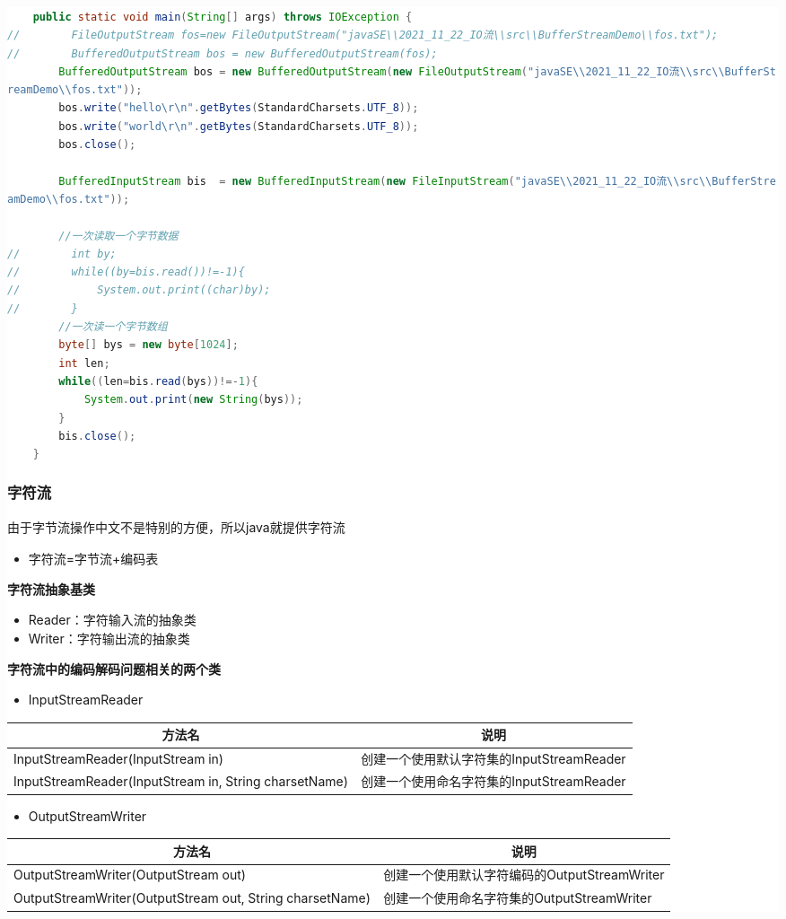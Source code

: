```java
    public static void main(String[] args) throws IOException {
//        FileOutputStream fos=new FileOutputStream("javaSE\\2021_11_22_IO流\\src\\BufferStreamDemo\\fos.txt");
//        BufferedOutputStream bos = new BufferedOutputStream(fos);
        BufferedOutputStream bos = new BufferedOutputStream(new FileOutputStream("javaSE\\2021_11_22_IO流\\src\\BufferStreamDemo\\fos.txt"));
        bos.write("hello\r\n".getBytes(StandardCharsets.UTF_8));
        bos.write("world\r\n".getBytes(StandardCharsets.UTF_8));
        bos.close();

        BufferedInputStream bis  = new BufferedInputStream(new FileInputStream("javaSE\\2021_11_22_IO流\\src\\BufferStreamDemo\\fos.txt"));

        //一次读取一个字节数据
//        int by;
//        while((by=bis.read())!=-1){
//            System.out.print((char)by);
//        }
        //一次读一个字节数组
        byte[] bys = new byte[1024];
        int len;
        while((len=bis.read(bys))!=-1){
            System.out.print(new String(bys));
        }
        bis.close();
    }
```

### 字符流

由于字节流操作中文不是特别的方便，所以java就提供字符流

+ 字符流=字节流+编码表

**字符流抽象基类**

+ Reader：字符输入流的抽象类
+ Writer：字符输出流的抽象类

**字符流中的编码解码问题相关的两个类**

+ InputStreamReader

| 方法名                                                   | 说明                            |
| ----------------------------------------------------- | ----------------------------- |
| InputStreamReader(InputStream in)                     | 创建一个使用默认字符集的InputStreamReader |
| InputStreamReader(InputStream in, String charsetName) | 创建一个使用命名字符集的InputStreamReader |

+ OutputStreamWriter

| 方法名                                                      | 说明                              |
| -------------------------------------------------------- | ------------------------------- |
| OutputStreamWriter(OutputStream out)                     | 创建一个使用默认字符编码的OutputStreamWriter |
| OutputStreamWriter(OutputStream out, String charsetName) | 创建一个使用命名字符集的OutputStreamWriter  |
